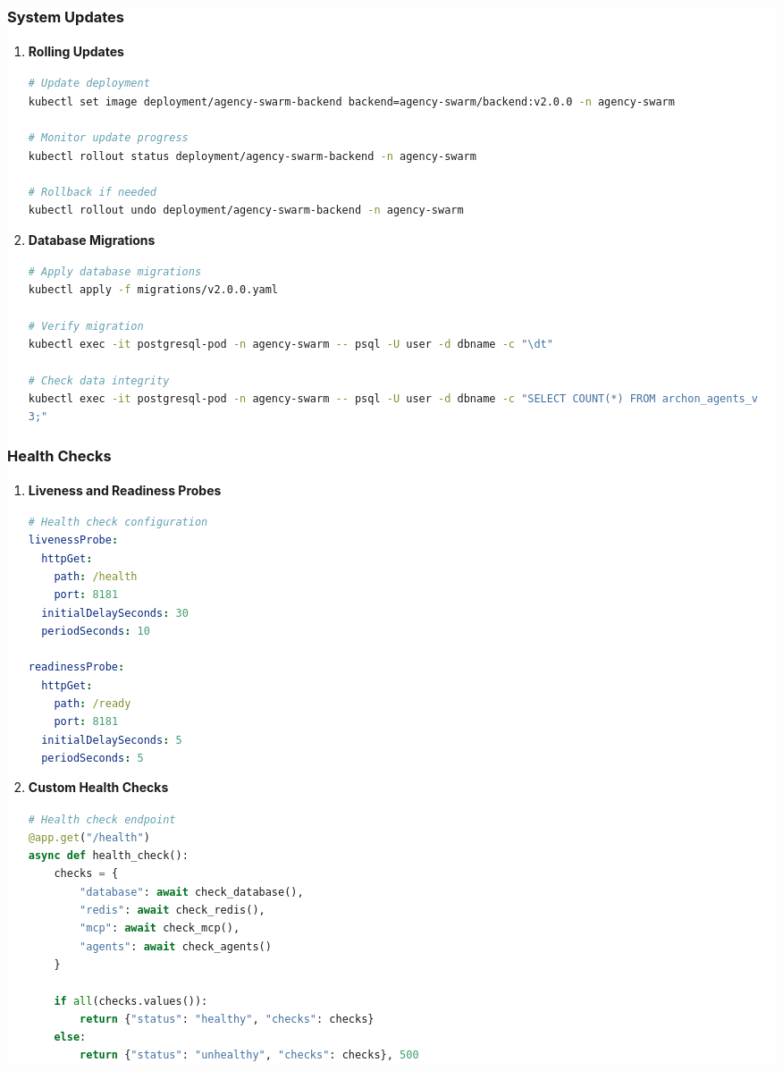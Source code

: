 ### System Updates

1. **Rolling Updates**
   ```bash
   # Update deployment
   kubectl set image deployment/agency-swarm-backend backend=agency-swarm/backend:v2.0.0 -n agency-swarm

   # Monitor update progress
   kubectl rollout status deployment/agency-swarm-backend -n agency-swarm

   # Rollback if needed
   kubectl rollout undo deployment/agency-swarm-backend -n agency-swarm
   ```

2. **Database Migrations**
   ```bash
   # Apply database migrations
   kubectl apply -f migrations/v2.0.0.yaml

   # Verify migration
   kubectl exec -it postgresql-pod -n agency-swarm -- psql -U user -d dbname -c "\dt"

   # Check data integrity
   kubectl exec -it postgresql-pod -n agency-swarm -- psql -U user -d dbname -c "SELECT COUNT(*) FROM archon_agents_v3;"
   ```

### Health Checks

1. **Liveness and Readiness Probes**
   ```yaml
   # Health check configuration
   livenessProbe:
     httpGet:
       path: /health
       port: 8181
     initialDelaySeconds: 30
     periodSeconds: 10

   readinessProbe:
     httpGet:
       path: /ready
       port: 8181
     initialDelaySeconds: 5
     periodSeconds: 5
   ```

2. **Custom Health Checks**
   ```python
   # Health check endpoint
   @app.get("/health")
   async def health_check():
       checks = {
           "database": await check_database(),
           "redis": await check_redis(),
           "mcp": await check_mcp(),
           "agents": await check_agents()
       }

       if all(checks.values()):
           return {"status": "healthy", "checks": checks}
       else:
           return {"status": "unhealthy", "checks": checks}, 500
   ```
